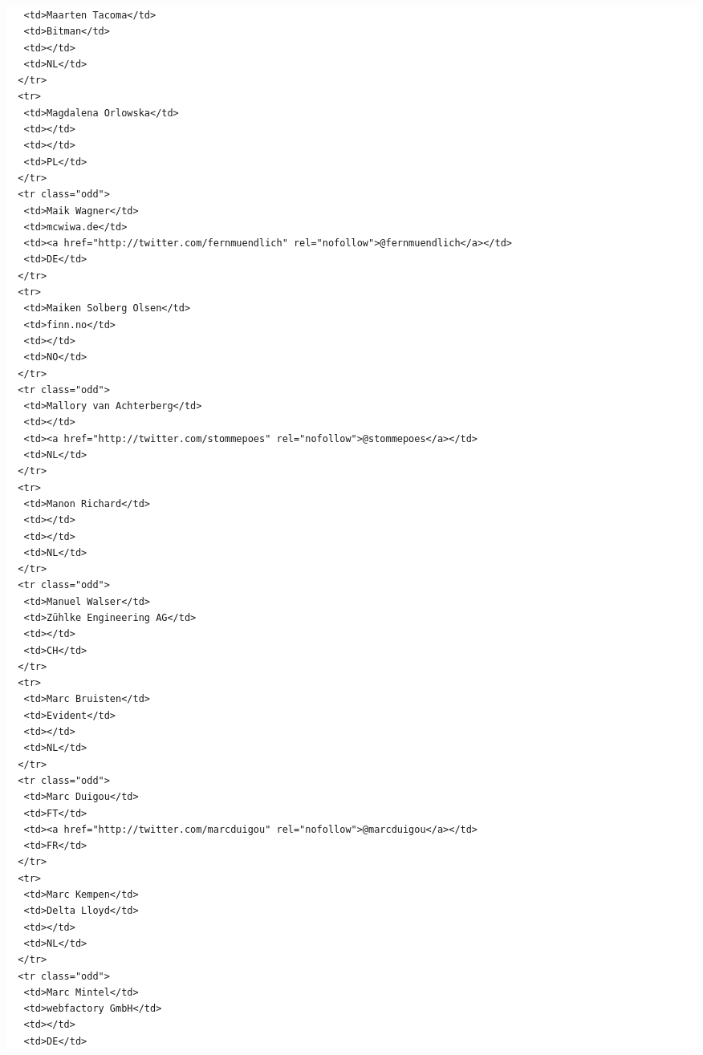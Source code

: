        <td>Maarten Tacoma</td>
       <td>Bitman</td>
       <td></td>
       <td>NL</td>
      </tr>
      <tr>
       <td>Magdalena Orlowska</td>
       <td></td>
       <td></td>
       <td>PL</td>
      </tr>
      <tr class="odd">
       <td>Maik Wagner</td>
       <td>mcwiwa.de</td>
       <td><a href="http://twitter.com/fernmuendlich" rel="nofollow">@fernmuendlich</a></td>
       <td>DE</td>
      </tr>
      <tr>
       <td>Maiken Solberg Olsen</td>
       <td>finn.no</td>
       <td></td>
       <td>NO</td>
      </tr>
      <tr class="odd">
       <td>Mallory van Achterberg</td>
       <td></td>
       <td><a href="http://twitter.com/stommepoes" rel="nofollow">@stommepoes</a></td>
       <td>NL</td>
      </tr>
      <tr>
       <td>Manon Richard</td>
       <td></td>
       <td></td>
       <td>NL</td>
      </tr>
      <tr class="odd">
       <td>Manuel Walser</td>
       <td>Zühlke Engineering AG</td>
       <td></td>
       <td>CH</td>
      </tr>
      <tr>
       <td>Marc Bruisten</td>
       <td>Evident</td>
       <td></td>
       <td>NL</td>
      </tr>
      <tr class="odd">
       <td>Marc Duigou</td>
       <td>FT</td>
       <td><a href="http://twitter.com/marcduigou" rel="nofollow">@marcduigou</a></td>
       <td>FR</td>
      </tr>
      <tr>
       <td>Marc Kempen</td>
       <td>Delta Lloyd</td>
       <td></td>
       <td>NL</td>
      </tr>
      <tr class="odd">
       <td>Marc Mintel</td>
       <td>webfactory GmbH</td>
       <td></td>
       <td>DE</td>